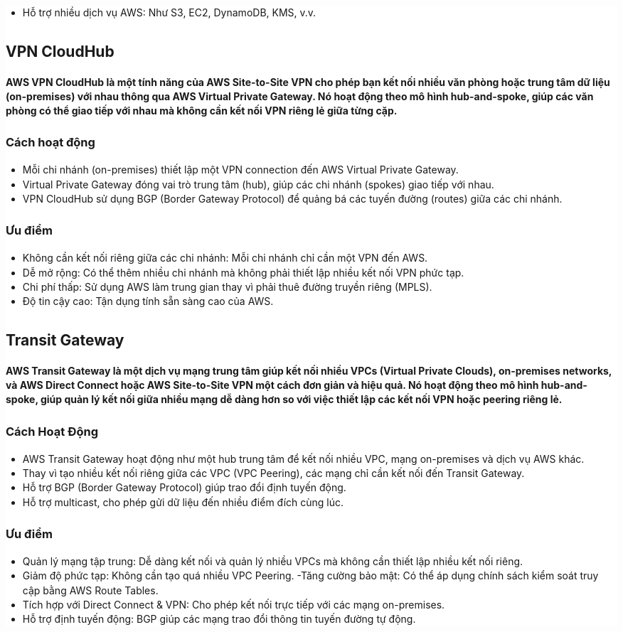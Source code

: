 - Hỗ trợ nhiều dịch vụ AWS: Như S3, EC2, DynamoDB, KMS, v.v.
## VPN CloudHub
**AWS VPN CloudHub là một tính năng của AWS Site-to-Site VPN cho phép bạn kết nối nhiều văn phòng hoặc trung tâm dữ liệu (on-premises) với nhau thông qua AWS Virtual Private Gateway. Nó hoạt động theo mô hình hub-and-spoke, giúp các văn phòng có thể giao tiếp với nhau mà không cần kết nối VPN riêng lẻ giữa từng cặp.**
### Cách hoạt động
- Mỗi chi nhánh (on-premises) thiết lập một VPN connection đến AWS Virtual Private Gateway.
- Virtual Private Gateway đóng vai trò trung tâm (hub), giúp các chi nhánh (spokes) giao tiếp với nhau.
- VPN CloudHub sử dụng BGP (Border Gateway Protocol) để quảng bá các tuyến đường (routes) giữa các chi nhánh.
### Ưu điểm
- Không cần kết nối riêng giữa các chi nhánh: Mỗi chi nhánh chỉ cần một VPN đến AWS.
- Dễ mở rộng: Có thể thêm nhiều chi nhánh mà không phải thiết lập nhiều kết nối VPN phức tạp.
- Chi phí thấp: Sử dụng AWS làm trung gian thay vì phải thuê đường truyền riêng (MPLS).
- Độ tin cậy cao: Tận dụng tính sẵn sàng cao của AWS.
## Transit Gateway
**AWS Transit Gateway là một dịch vụ mạng trung tâm giúp kết nối nhiều VPCs (Virtual Private Clouds), on-premises networks, và AWS Direct Connect hoặc AWS Site-to-Site VPN một cách đơn giản và hiệu quả. Nó hoạt động theo mô hình hub-and-spoke, giúp quản lý kết nối giữa nhiều mạng dễ dàng hơn so với việc thiết lập các kết nối VPN hoặc peering riêng lẻ.**
### Cách Hoạt Động
- AWS Transit Gateway hoạt động như một hub trung tâm để kết nối nhiều VPC, mạng on-premises và dịch vụ AWS khác.
- Thay vì tạo nhiều kết nối riêng giữa các VPC (VPC Peering), các mạng chỉ cần kết nối đến Transit Gateway.
- Hỗ trợ BGP (Border Gateway Protocol) giúp trao đổi định tuyến động.
- Hỗ trợ multicast, cho phép gửi dữ liệu đến nhiều điểm đích cùng lúc.
### Ưu điểm
- Quản lý mạng tập trung: Dễ dàng kết nối và quản lý nhiều VPCs mà không cần thiết lập nhiều kết nối riêng.
- Giảm độ phức tạp: Không cần tạo quá nhiều VPC Peering.
-Tăng cường bảo mật: Có thể áp dụng chính sách kiểm soát truy cập bằng AWS Route Tables.
- Tích hợp với Direct Connect & VPN: Cho phép kết nối trực tiếp với các mạng on-premises.
- Hỗ trợ định tuyến động: BGP giúp các mạng trao đổi thông tin tuyến đường tự động.
